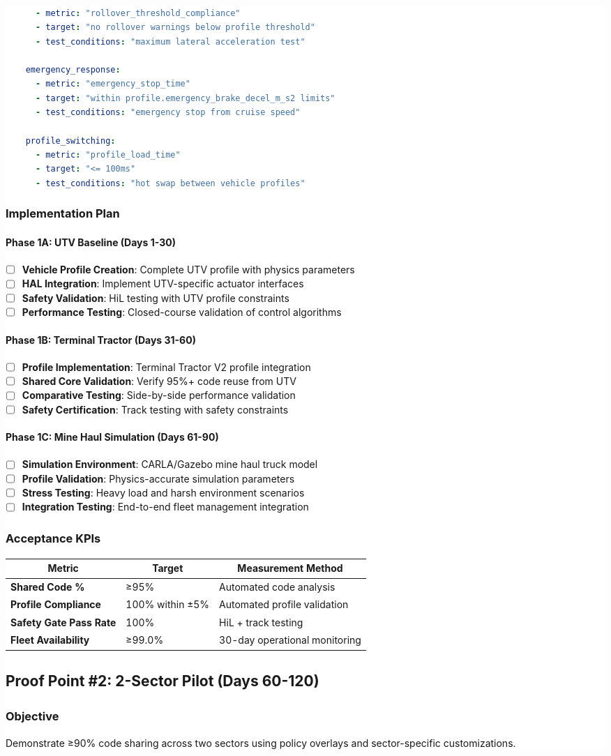 ```yaml
      - metric: "rollover_threshold_compliance"
      - target: "no rollover warnings below profile threshold"
      - test_conditions: "maximum lateral acceleration test"
      
    emergency_response:
      - metric: "emergency_stop_time"
      - target: "within profile.emergency_brake_decel_m_s2 limits"
      - test_conditions: "emergency stop from cruise speed"
      
    profile_switching:
      - metric: "profile_load_time"
      - target: "<= 100ms"
      - test_conditions: "hot swap between vehicle profiles"
```

### **Implementation Plan**

#### **Phase 1A: UTV Baseline (Days 1-30)**
- [ ] **Vehicle Profile Creation**: Complete UTV profile with physics parameters
- [ ] **HAL Integration**: Implement UTV-specific actuator interfaces
- [ ] **Safety Validation**: HiL testing with UTV profile constraints
- [ ] **Performance Testing**: Closed-course validation of control algorithms

#### **Phase 1B: Terminal Tractor (Days 31-60)**
- [ ] **Profile Implementation**: Terminal Tractor V2 profile integration
- [ ] **Shared Core Validation**: Verify 95%+ code reuse from UTV
- [ ] **Comparative Testing**: Side-by-side performance validation
- [ ] **Safety Certification**: Track testing with safety constraints

#### **Phase 1C: Mine Haul Simulation (Days 61-90)**
- [ ] **Simulation Environment**: CARLA/Gazebo mine haul truck model
- [ ] **Profile Validation**: Physics-accurate simulation parameters
- [ ] **Stress Testing**: Heavy load and harsh environment scenarios
- [ ] **Integration Testing**: End-to-end fleet management integration

### **Acceptance KPIs**
| Metric | Target | Measurement Method |
|--------|--------|--------------------|
| **Shared Code %** | ≥95% | Automated code analysis |
| **Profile Compliance** | 100% within ±5% | Automated profile validation |
| **Safety Gate Pass Rate** | 100% | HiL + track testing |
| **Fleet Availability** | ≥99.0% | 30-day operational monitoring |

## Proof Point #2: 2-Sector Pilot (Days 60-120)

### **Objective**
Demonstrate ≥90% code sharing across two sectors using policy overlays and sector-specific customizations.
